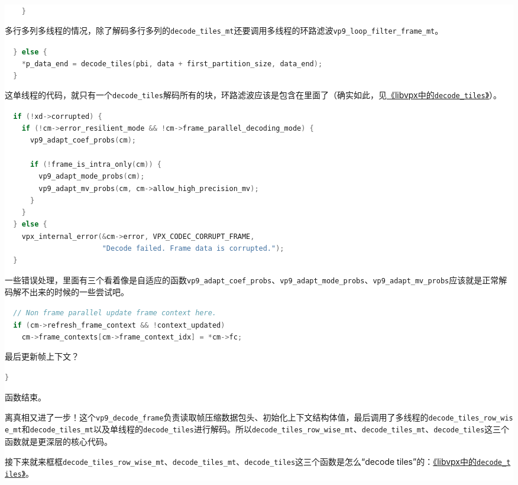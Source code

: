 ```c
    }
```
多行多列多线程的情况，除了解码多行多列的`decode_tiles_mt`还要调用多线程的环路滤波`vp9_loop_filter_frame_mt`。

```c
  } else {
    *p_data_end = decode_tiles(pbi, data + first_partition_size, data_end);
  }
```
这单线程的代码，就只有一个`decode_tiles`解码所有的块，环路滤波应该是包含在里面了（确实如此，见[《libvpx中的`decode_tiles`》](./libvpx-decode-tile.md)）。

```c
  if (!xd->corrupted) {
    if (!cm->error_resilient_mode && !cm->frame_parallel_decoding_mode) {
      vp9_adapt_coef_probs(cm);

      if (!frame_is_intra_only(cm)) {
        vp9_adapt_mode_probs(cm);
        vp9_adapt_mv_probs(cm, cm->allow_high_precision_mv);
      }
    }
  } else {
    vpx_internal_error(&cm->error, VPX_CODEC_CORRUPT_FRAME,
                       "Decode failed. Frame data is corrupted.");
  }
```
一些错误处理，里面有三个看着像是自适应的函数`vp9_adapt_coef_probs`、`vp9_adapt_mode_probs`、`vp9_adapt_mv_probs`应该就是正常解码解不出来的时候的一些尝试吧。

```c
  // Non frame parallel update frame context here.
  if (cm->refresh_frame_context && !context_updated)
    cm->frame_contexts[cm->frame_context_idx] = *cm->fc;
```
最后更新帧上下文？

```c
}
```
函数结束。

离真相又进了一步！这个`vp9_decode_frame`负责读取帧压缩数据包头、初始化上下文结构体值，最后调用了多线程的`decode_tiles_row_wise_mt`和`decode_tiles_mt`以及单线程的`decode_tiles`进行解码。所以`decode_tiles_row_wise_mt`、`decode_tiles_mt`、`decode_tiles`这三个函数就是更深层的核心代码。

接下来就来框框`decode_tiles_row_wise_mt`、`decode_tiles_mt`、`decode_tiles`这三个函数是怎么“decode tiles”的：[《libvpx中的`decode_tiles`》](./libvpx-decode-tile.md)。